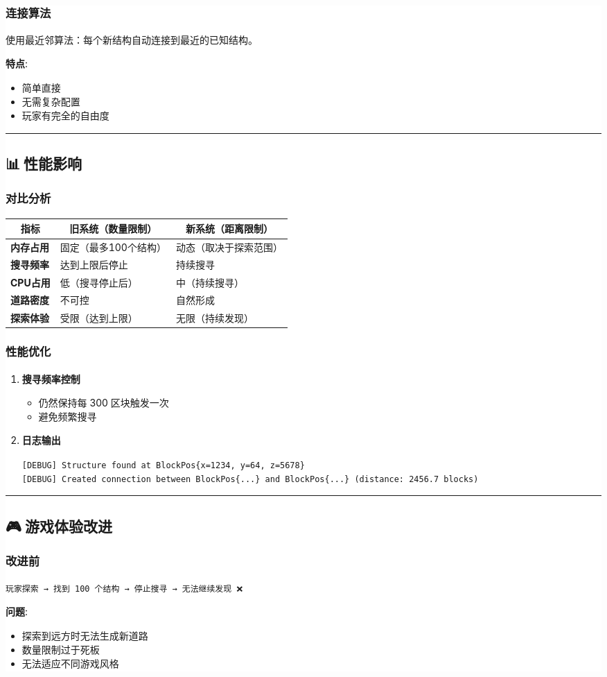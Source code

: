 ### 连接算法

使用最近邻算法：每个新结构自动连接到最近的已知结构。

**特点**:
- 简单直接
- 无需复杂配置
- 玩家有完全的自由度

---

## 📊 性能影响

### 对比分析

| 指标 | 旧系统（数量限制） | 新系统（距离限制） |
|------|------------------|-------------------|
| **内存占用** | 固定（最多100个结构） | 动态（取决于探索范围） |
| **搜寻频率** | 达到上限后停止 | 持续搜寻 |
| **CPU占用** | 低（搜寻停止后） | 中（持续搜寻） |
| **道路密度** | 不可控 | 自然形成 |
| **探索体验** | 受限（达到上限） | 无限（持续发现） |

### 性能优化

1. **搜寻频率控制**
   - 仍然保持每 300 区块触发一次
   - 避免频繁搜寻

2. **日志输出**
   ```
   [DEBUG] Structure found at BlockPos{x=1234, y=64, z=5678}
   [DEBUG] Created connection between BlockPos{...} and BlockPos{...} (distance: 2456.7 blocks)
   ```

---

## 🎮 游戏体验改进

### 改进前

```
玩家探索 → 找到 100 个结构 → 停止搜寻 → 无法继续发现 ❌
```

**问题**:
- 探索到远方时无法生成新道路
- 数量限制过于死板
- 无法适应不同游戏风格
